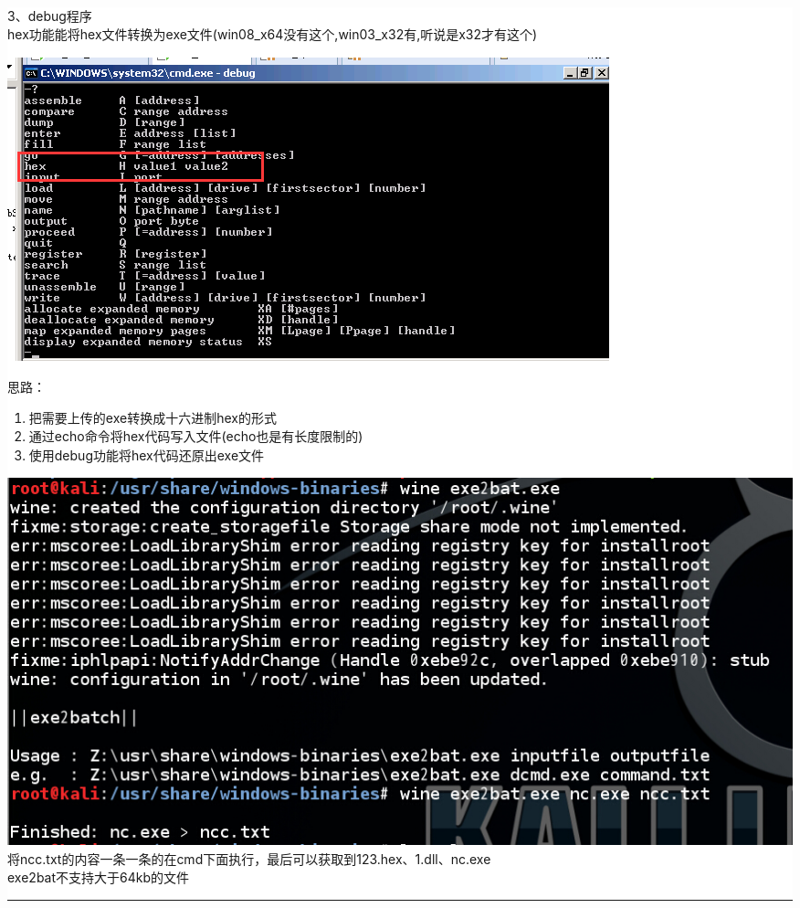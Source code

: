 3、debug程序  
hex功能能将hex文件转换为exe文件(win08_x64没有这个,win03_x32有,听说是x32才有这个)

![](/sourcepictures/2017/11/06/4/7.png)

思路：  
1. 把需要上传的exe转换成十六进制hex的形式  
2. 通过echo命令将hex代码写入文件(echo也是有长度限制的)  
3. 使用debug功能将hex代码还原出exe文件  

![](/sourcepictures/2017/11/06/4/8.jpg)  
将ncc.txt的内容一条一条的在cmd下面执行，最后可以获取到123.hex、1.dll、nc.exe  
exe2bat不支持大于64kb的文件  

***
